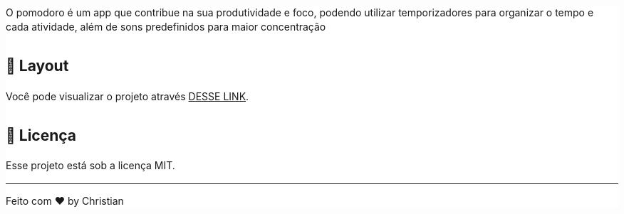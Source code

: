 O pomodoro é um app que contribue na sua produtividade e foco, podendo utilizar temporizadores para organizar o tempo e cada atividade, além de sons predefinidos para maior concentração

## 🔖 Layout

Você pode visualizar o projeto através [DESSE LINK](https://nesdark.github.io/pomodoro/).

## :memo: Licença

Esse projeto está sob a licença MIT.

---

Feito com ♥ by Christian
